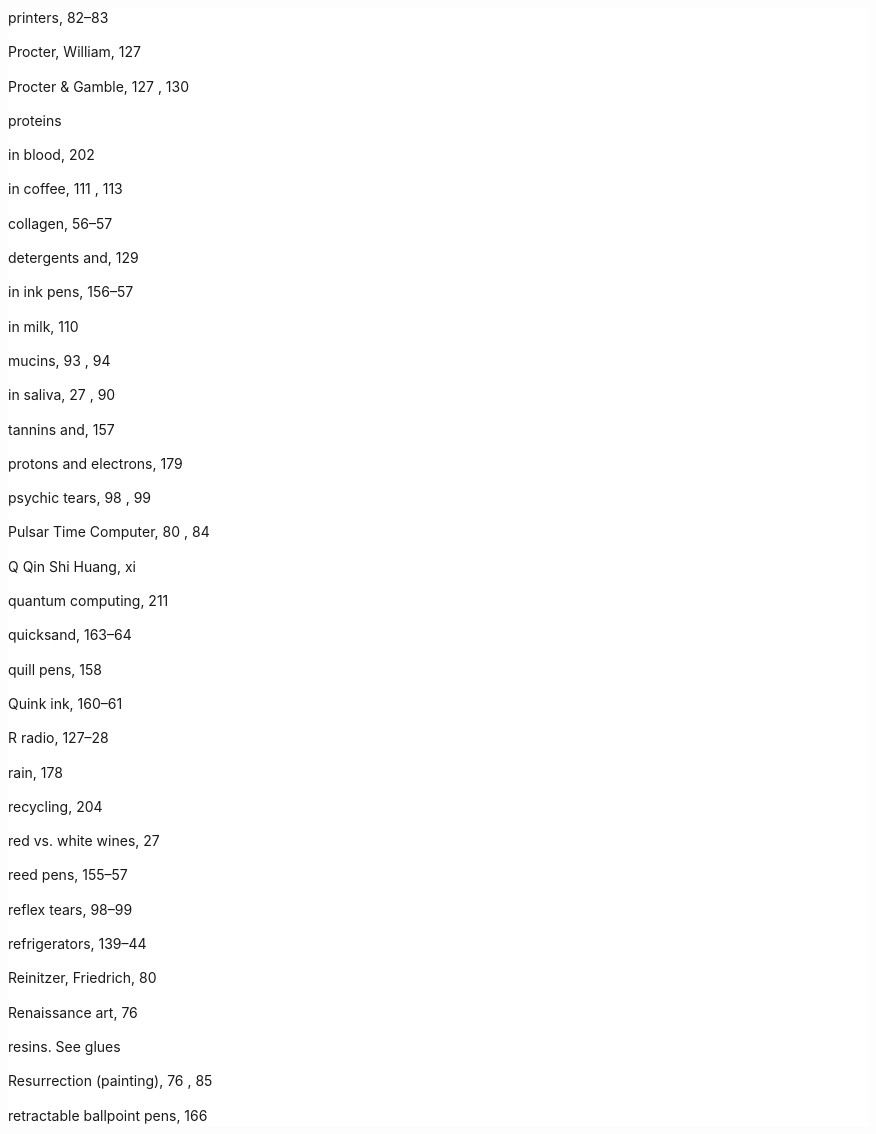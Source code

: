 printers, 82–83

Procter, William, 127

Procter & Gamble, 127 , 130

proteins

in blood, 202

in coffee, 111 , 113

collagen, 56–57

detergents and, 129

in ink pens, 156–57

in milk, 110

mucins, 93 , 94

in saliva, 27 , 90

tannins and, 157

protons and electrons, 179

psychic tears, 98 , 99

Pulsar Time Computer, 80 , 84

Q Qin Shi Huang, xi

quantum computing, 211

quicksand, 163–64

quill pens, 158

Quink ink, 160–61

R radio, 127–28

rain, 178

recycling, 204

red vs. white wines, 27

reed pens, 155–57

reflex tears, 98–99

refrigerators, 139–44

Reinitzer, Friedrich, 80

Renaissance art, 76

resins. See  glues

Resurrection (painting), 76 , 85

retractable ballpoint pens, 166
